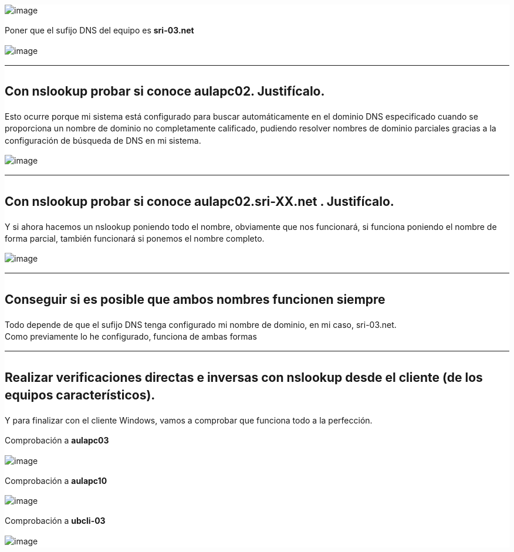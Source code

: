 <img width="413" height="272" alt="image" src="https://github.com/user-attachments/assets/b5c91ac8-e299-4740-9ad3-c39a6ce9a80e" />

Poner que el sufijo DNS del equipo es **sri-03.net**

<img width="463" height="121" alt="image" src="https://github.com/user-attachments/assets/671230d0-d93b-42ca-afec-496fdfbc1c00" />

---

## Con nslookup probar si conoce aulapc02. Justifícalo. 

Esto ocurre porque mi sistema está configurado para buscar automáticamente en el dominio DNS especificado cuando se proporciona un nombre de dominio no completamente calificado, pudiendo resolver nombres de dominio parciales gracias a la configuración de búsqueda de DNS en mi sistema.

<img width="467" height="110" alt="image" src="https://github.com/user-attachments/assets/550bcce8-3831-463e-bc49-7f259165bed6" />

---

## Con nslookup probar si conoce aulapc02.sri-XX.net . Justifícalo. 

Y si ahora hacemos un nslookup poniendo todo el nombre, obviamente que nos funcionará, si funciona poniendo el nombre de forma parcial, también funcionará si ponemos el nombre completo.

<img width="488" height="93" alt="image" src="https://github.com/user-attachments/assets/6d09b663-5825-4f6d-a262-1c2d66c4c76d" />

---

## Conseguir si es posible que ambos nombres funcionen siempre 

Todo depende de que el sufijo DNS tenga configurado mi nombre de dominio, en mi caso, sri-03.net.  
Como previamente lo he configurado, funciona de ambas formas

---

## Realizar verificaciones directas e inversas con nslookup desde el cliente (de los equipos característicos). 

Y para finalizar con el cliente Windows, vamos a comprobar que funciona todo a la perfección. 

Comprobación a **aulapc03**

<img width="436" height="185" alt="image" src="https://github.com/user-attachments/assets/d2f92dcc-c26d-4480-ab31-8ee6404848a6" />

Comprobación a **aulapc10**

<img width="580" height="168" alt="image" src="https://github.com/user-attachments/assets/045ede55-896b-4f42-9a26-4f7c33aad9e0" />

Comprobación a **ubcli-03** 

<img width="389" height="179" alt="image" src="https://github.com/user-attachments/assets/fbbccd33-5634-4abd-a284-93c3438e957a" />
